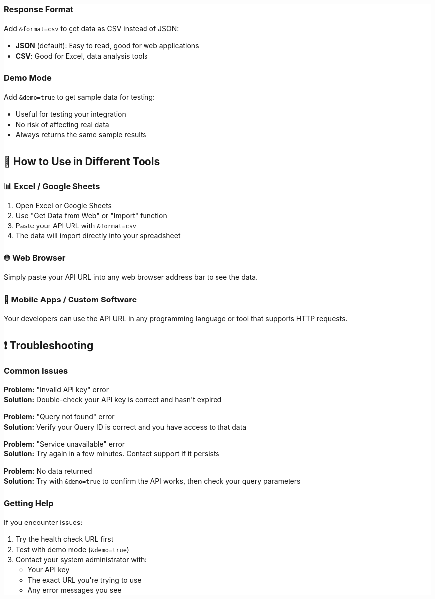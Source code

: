 ### Response Format
Add `&format=csv` to get data as CSV instead of JSON:
- **JSON** (default): Easy to read, good for web applications
- **CSV**: Good for Excel, data analysis tools

### Demo Mode
Add `&demo=true` to get sample data for testing:
- Useful for testing your integration
- No risk of affecting real data
- Always returns the same sample results

## 🔧 How to Use in Different Tools

### 📊 Excel / Google Sheets
1. Open Excel or Google Sheets
2. Use "Get Data from Web" or "Import" function  
3. Paste your API URL with `&format=csv`
4. The data will import directly into your spreadsheet

### 🌐 Web Browser
Simply paste your API URL into any web browser address bar to see the data.

### 📱 Mobile Apps / Custom Software
Your developers can use the API URL in any programming language or tool that supports HTTP requests.

## ❗ Troubleshooting

### Common Issues

**Problem:** "Invalid API key" error  
**Solution:** Double-check your API key is correct and hasn't expired

**Problem:** "Query not found" error  
**Solution:** Verify your Query ID is correct and you have access to that data

**Problem:** "Service unavailable" error  
**Solution:** Try again in a few minutes. Contact support if it persists

**Problem:** No data returned  
**Solution:** Try with `&demo=true` to confirm the API works, then check your query parameters

### Getting Help
If you encounter issues:
1. Try the health check URL first
2. Test with demo mode (`&demo=true`)
3. Contact your system administrator with:
   - Your API key
   - The exact URL you're trying to use
   - Any error messages you see

